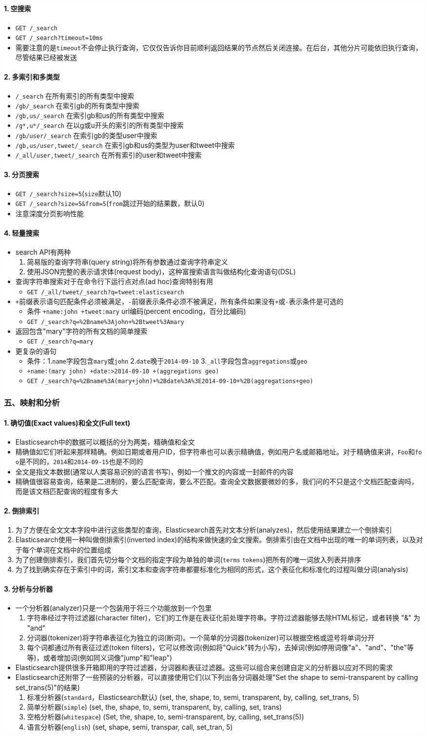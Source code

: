 #### 1. 空搜索
+ `GET /_search`
+ `GET /_search?timeout=10ms`
+ 需要注意的是`timeout`不会停止执行查询，它仅仅告诉你目前顺利返回结果的节点然后关闭连接。在后台，其他分片可能依旧执行查询，尽管结果已经被发送

#### 2. 多索引和多类型
+ `/_search` 在所有索引的所有类型中搜索
+ `/gb/_search` 在索引gb的所有类型中搜索
+ `/gb,us/_search` 在索引gb和us的所有类型中搜索
+ `/g*,u*/_search` 在以g或u开头的索引的所有类型中搜索
+ `/gb/user/_search` 在索引gb的类型user中搜索
+ `/gb,us/user,tweet/_search` 在索引gb和us的类型为user和tweet中搜索
+ `/_all/user,tweet/_search` 在所有索引的user和tweet中搜索

#### 3. 分页搜索
+ `GET /_search?size=5`(`size`默认10)
+ `GET /_search?size=5&from=5`(`from`跳过开始的结果数，默认0)
+ 注意深度分页影响性能
    
#### 4. 轻量搜索
+ search API有两种
    1. 简易版的查询字符串(query string)将所有参数通过查询字符串定义
    2. 使用JSON完整的表示请求体(request body)，这种富搜索语言叫做结构化查询语句(DSL)
+ 查询字符串搜索对于在命令行下运行点对点(ad hoc)查询特别有用
    + `GET /_all/tweet/_search?q=tweet:elasticsearch`
+ `+`前缀表示语句匹配条件必须被满足，`-`前缀表示条件必须不被满足，所有条件如果没有`+`或`-`表示条件是可选的
    + 条件 `+name:john +tweet:mary` url编码(percent encoding，百分比编码)
    + `GET /_search?q=%2Bname%3Ajohn+%2Btweet%3Amary` 
+ 返回包含"mary"字符的所有文档的简单搜索
    + `GET /_search?q=mary` 
+ 更复杂的语句
    + 条件：1.`name`字段包含`mary`或`john` 2.`date`晚于`2014-09-10` 3.`_all`字段包含`aggregations`或`geo`
    + `+name:(mary john) +date:>2014-09-10 +(aggregations geo)` 
    + `GET /_search?q=%2Bname%3A(mary+john)+%2Bdate%3A%3E2014-09-10+%2B(aggregations+geo)`

### 五、映射和分析

#### 1. 确切值(Exact values)和全文(Full text)
+ Elasticsearch中的数据可以概括的分为两类，精确值和全文
+ 精确值如它们听起来那样精确。例如日期或者用户ID，但字符串也可以表示精确值，例如用户名或邮箱地址。对于精确值来讲，`Foo`和`foo`是不同的，`2014`和`2014-09-15`也是不同的
+ 全文是指文本数据(通常以人类容易识别的语言书写)，例如一个推文的内容或一封邮件的内容
+ 精确值很容易查询，结果是二进制的，要么匹配查询，要么不匹配。查询全文数据要微妙的多，我们问的不只是这个文档匹配查询吗，而是该文档匹配查询的程度有多大

#### 2. 倒排索引
1. 为了方便在全文文本字段中进行这些类型的查询，Elasticsearch首先对文本分析(analyzes)，然后使用结果建立一个倒排索引
2. Elasticsearch使用一种叫做倒排索引(inverted index)的结构来做快速的全文搜索。倒排索引由在文档中出现的唯一的单词列表，以及对于每个单词在文档中的位置组成
3. 为了创建倒排索引，我们首先切分每个文档的指定字段为单独的单词(`terms` `tokens`)把所有的唯一词放入列表并排序
4. 为了找到确实存在于索引中的词，索引文本和查询字符串都要标准化为相同的形式，这个表征化和标准化的过程叫做分词(analysis)

#### 3. 分析与分析器
+ 一个分析器(analyzer)只是一个包装用于将三个功能放到一个包里
    1. 字符串经过字符过滤器(character filter)，它们的工作是在表征化前处理字符串。字符过滤器能够去除HTML标记，或者转换 "&" 为 "and" 
    2. 分词器(tokenizer)将字符串表征化为独立的词(断词)。一个简单的分词器(tokenizer)可以根据空格或逗号将单词分开
    3. 每个词都通过所有表征过滤(token filters)，它可以修改词(例如将"Quick"转为小写)，去掉词(例如停用词像"a"、"and"、"the"等等)，或者增加词(例如同义词像"jump"和"leap")
+ Elasticsearch提供很多开箱即用的字符过滤器，分词器和表征过滤器。这些可以组合来创建自定义的分析器以应对不同的需求
+ Elasticsearch还附带了一些预装的分析器，可以直接使用它们(以下列出各分词器处理"Set the shape to semi-transparent by calling set_trans(5)"的结果)
    1. 标准分析器(`standard`，Elasticsearch默认) (set, the, shape, to, semi, transparent, by, calling, set_trans, 5)
    2. 简单分析器(`simple`) (set, the, shape, to, semi, transparent, by, calling, set, trans)
    3. 空格分析器(`whitespace`) (Set, the, shape, to, semi-transparent, by, calling, set_trans(5))
    4. 语言分析器(`english`) (set, shape, semi, transpar, call, set_tran, 5)